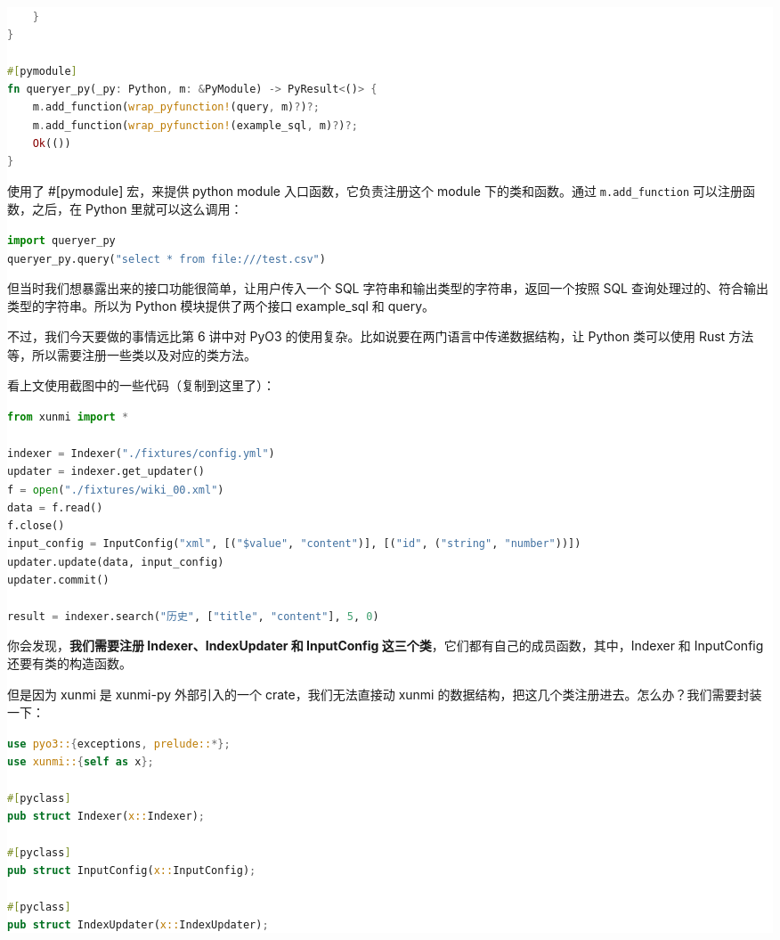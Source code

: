 ```rust
    }
}

#[pymodule]
fn queryer_py(_py: Python, m: &PyModule) -> PyResult<()> {
    m.add_function(wrap_pyfunction!(query, m)?)?;
    m.add_function(wrap_pyfunction!(example_sql, m)?)?;
    Ok(())
}

```

使用了 #\[pymodule\] 宏，来提供 python module 入口函数，它负责注册这个 module 下的类和函数。通过 `m.add_function` 可以注册函数，之后，在 Python 里就可以这么调用：

```python
import queryer_py
queryer_py.query("select * from file:///test.csv")

```

但当时我们想暴露出来的接口功能很简单，让用户传入一个 SQL 字符串和输出类型的字符串，返回一个按照 SQL 查询处理过的、符合输出类型的字符串。所以为 Python 模块提供了两个接口 example\_sql 和 query。

不过，我们今天要做的事情远比第 6 讲中对 PyO3 的使用复杂。比如说要在两门语言中传递数据结构，让 Python 类可以使用 Rust 方法等，所以需要注册一些类以及对应的类方法。

看上文使用截图中的一些代码（复制到这里了）：

```python
from xunmi import *

indexer = Indexer("./fixtures/config.yml")
updater = indexer.get_updater()
f = open("./fixtures/wiki_00.xml")
data = f.read()
f.close()
input_config = InputConfig("xml", [("$value", "content")], [("id", ("string", "number"))])
updater.update(data, input_config)
updater.commit()

result = indexer.search("历史", ["title", "content"], 5, 0)

```

你会发现，**我们需要注册 Indexer、IndexUpdater 和 InputConfig 这三个类**，它们都有自己的成员函数，其中，Indexer 和 InputConfig 还要有类的构造函数。

但是因为 xunmi 是 xunmi-py 外部引入的一个 crate，我们无法直接动 xunmi 的数据结构，把这几个类注册进去。怎么办？我们需要封装一下：

```rust
use pyo3::{exceptions, prelude::*};
use xunmi::{self as x};

#[pyclass]
pub struct Indexer(x::Indexer);

#[pyclass]
pub struct InputConfig(x::InputConfig);

#[pyclass]
pub struct IndexUpdater(x::IndexUpdater);

```
